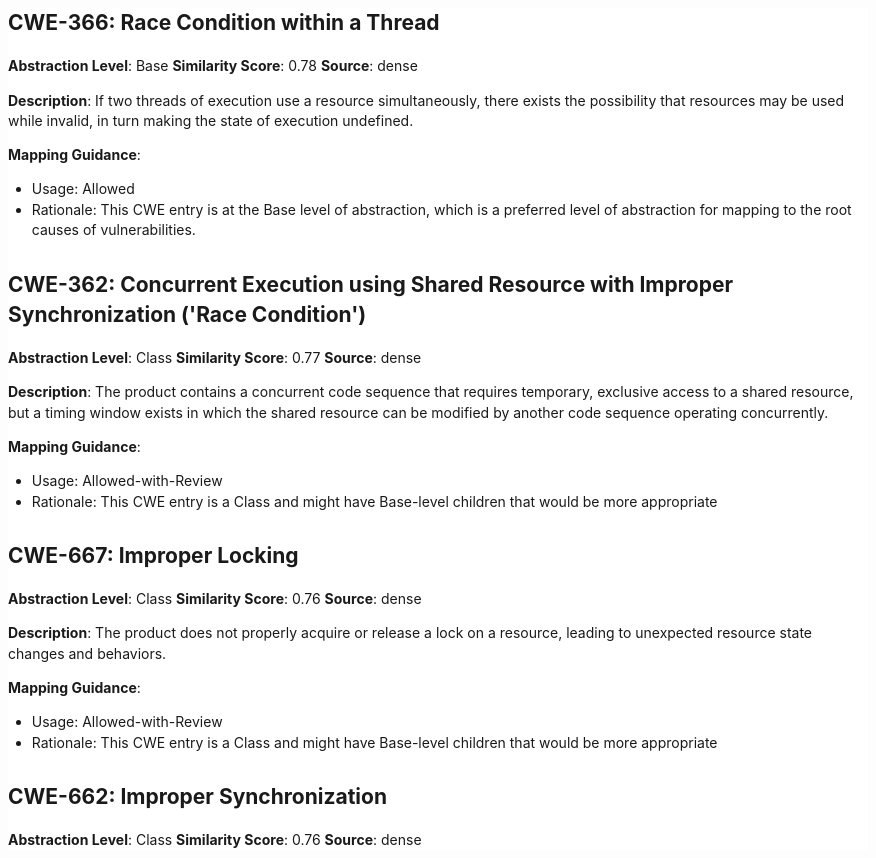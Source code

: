 ## CWE-366: Race Condition within a Thread
**Abstraction Level**: Base
**Similarity Score**: 0.78
**Source**: dense

**Description**:
If two threads of execution use a resource simultaneously, there exists the possibility that resources may be used while invalid, in turn making the state of execution undefined.

**Mapping Guidance**:
- Usage: Allowed
- Rationale: This CWE entry is at the Base level of abstraction, which is a preferred level of abstraction for mapping to the root causes of vulnerabilities.



## CWE-362: Concurrent Execution using Shared Resource with Improper Synchronization ('Race Condition')
**Abstraction Level**: Class
**Similarity Score**: 0.77
**Source**: dense

**Description**:
The product contains a concurrent code sequence that requires temporary, exclusive access to a shared resource, but a timing window exists in which the shared resource can be modified by another code sequence operating concurrently.

**Mapping Guidance**:
- Usage: Allowed-with-Review
- Rationale: This CWE entry is a Class and might have Base-level children that would be more appropriate



## CWE-667: Improper Locking
**Abstraction Level**: Class
**Similarity Score**: 0.76
**Source**: dense

**Description**:
The product does not properly acquire or release a lock on a resource, leading to unexpected resource state changes and behaviors.

**Mapping Guidance**:
- Usage: Allowed-with-Review
- Rationale: This CWE entry is a Class and might have Base-level children that would be more appropriate



## CWE-662: Improper Synchronization
**Abstraction Level**: Class
**Similarity Score**: 0.76
**Source**: dense
